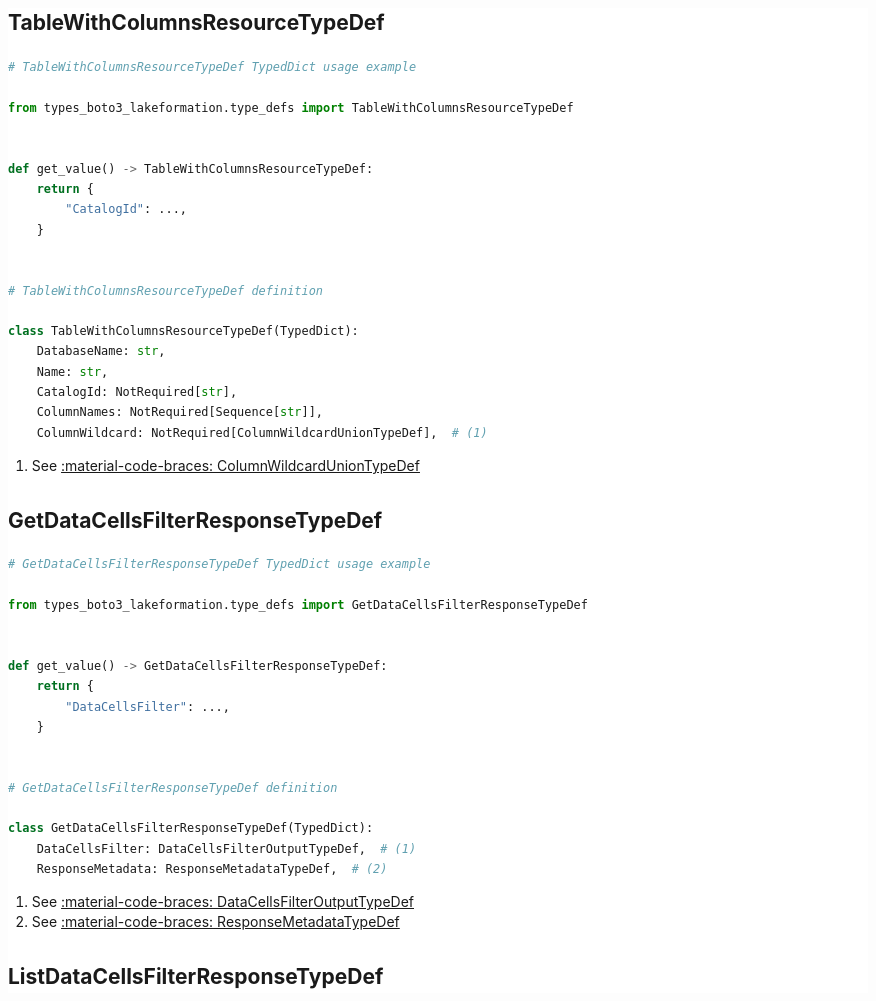 ## TableWithColumnsResourceTypeDef

```python
# TableWithColumnsResourceTypeDef TypedDict usage example

from types_boto3_lakeformation.type_defs import TableWithColumnsResourceTypeDef


def get_value() -> TableWithColumnsResourceTypeDef:
    return {
        "CatalogId": ...,
    }


# TableWithColumnsResourceTypeDef definition

class TableWithColumnsResourceTypeDef(TypedDict):
    DatabaseName: str,
    Name: str,
    CatalogId: NotRequired[str],
    ColumnNames: NotRequired[Sequence[str]],
    ColumnWildcard: NotRequired[ColumnWildcardUnionTypeDef],  # (1)
```

1. See [:material-code-braces: ColumnWildcardUnionTypeDef](#columnwildcarduniontypedef)

## GetDataCellsFilterResponseTypeDef

```python
# GetDataCellsFilterResponseTypeDef TypedDict usage example

from types_boto3_lakeformation.type_defs import GetDataCellsFilterResponseTypeDef


def get_value() -> GetDataCellsFilterResponseTypeDef:
    return {
        "DataCellsFilter": ...,
    }


# GetDataCellsFilterResponseTypeDef definition

class GetDataCellsFilterResponseTypeDef(TypedDict):
    DataCellsFilter: DataCellsFilterOutputTypeDef,  # (1)
    ResponseMetadata: ResponseMetadataTypeDef,  # (2)
```

1. See [:material-code-braces: DataCellsFilterOutputTypeDef](./type_defs.md#datacellsfilteroutputtypedef)
2. See [:material-code-braces: ResponseMetadataTypeDef](./type_defs.md#responsemetadatatypedef)

## ListDataCellsFilterResponseTypeDef
